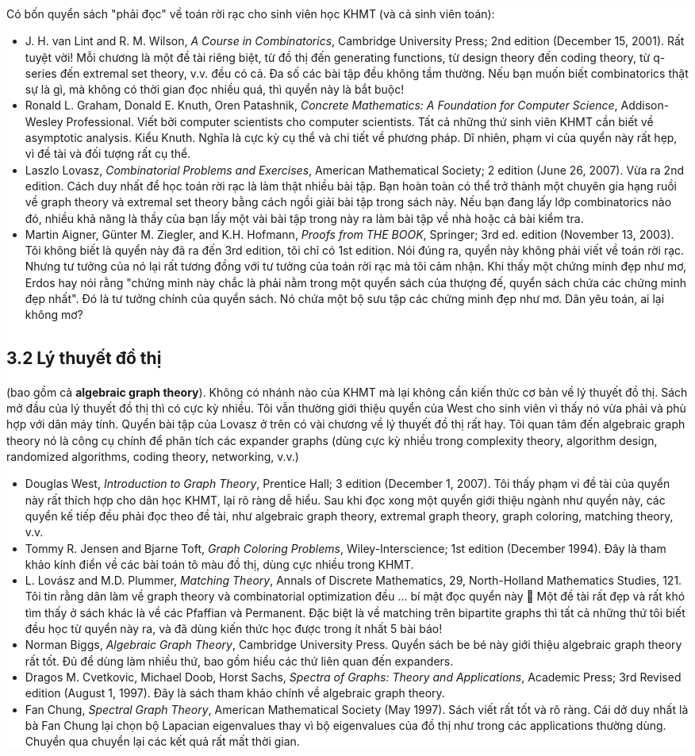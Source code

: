 Có bốn quyển sách "phải đọc" về toán rời rạc cho sinh viên học KHMT (và cả sinh viên toán):

* J. H. van Lint and R. M. Wilson, _A Course in Combinatorics_, Cambridge University Press; 2nd edition (December 15, 2001). Rất tuyệt vời! Mỗi chương là một đề tài riêng biệt, từ đồ thị đến generating functions, từ design theory đến coding theory, từ q-series đến extremal set theory, v.v. đều có cả. Đa số các bài tập đều không tầm thường. Nếu bạn muốn biết combinatorics thật sự là gì, mà không có thời gian đọc nhiều quá, thì quyển này là bắt buộc!
* Ronald L. Graham, Donald E. Knuth, Oren Patashnik, _Concrete Mathematics: A Foundation for Computer Science_, Addison-Wesley Professional. Viết bởi computer scientists cho computer scientists. Tất cả những thứ sinh viên KHMT cần biết về asymptotic analysis. Kiểu Knuth. Nghĩa là cực kỳ cụ thể và chi tiết về phương pháp. Dĩ nhiên, phạm vi của quyển này rất hẹp, vì đề tài và đối tượng rất cụ thể.
* Laszlo Lovasz, _Combinatorial Problems and Exercises_, American Mathematical Society; 2 edition (June 26, 2007). Vừa ra 2nd edition. Cách duy nhất để học toán rời rạc là làm thật nhiều bài tập. Bạn hoàn toàn có thể trở thành một chuyên gia hạng ruồi về graph theory và extremal set theory bằng cách ngồi giải bài tập trong sách này. Nếu bạn đang lấy lớp combinatorics nào đó, nhiều khả năng là thầy của bạn lấy một vài bài tập trong này ra làm bài tập về nhà hoặc cả bài kiểm tra.
* Martin Aigner, Günter M. Ziegler, and K.H. Hofmann, _Proofs from THE BOOK_, Springer; 3rd ed. edition (November 13, 2003). Tôi không biết là quyển này đã ra đến 3rd edition, tôi chỉ có 1st edition. Nói đúng ra, quyển này không phải viết về toán rời rạc. Nhưng tư tưởng của nó lại rất tương đồng với tư tưởng của toán rời rạc mà tôi cảm nhận. Khi thấy một chứng minh đẹp như mơ, Erdos hay nói rằng "chứng minh này chắc là phải nằm trong một quyển sách của thượng đế, quyển sách chứa các chứng minh đẹp nhất". Đó là tư tưởng chính của quyển sách. Nó chứa một bộ sưu tập các chứng minh đẹp như mơ. Dân yêu toán, ai lại không mơ?

## 3.2 Lý thuyết đồ thị
(bao gồm cả **algebraic graph theory**). Không có nhánh nào của KHMT mà lại không cần kiến thức cơ bản về lý thuyết đồ thị. Sách mở đầu của lý thuyết đồ thị thì có cực kỳ nhiều. Tôi vẫn thường giới thiệu quyển của West cho sinh viên vì thấy nó vừa phải và phù hợp với dân máy tính. Quyển bài tập của Lovasz ở trên có vài chương về lý thuyết đồ thị rất hay. Tôi quan tâm đến algebraic graph theory nó là công cụ chính để phân tích các expander graphs (dùng cực kỳ nhiều trong complexity theory, algorithm design, randomized algorithms, coding theory, networking, v.v.)

* Douglas West, _Introduction to Graph Theory_, Prentice Hall; 3 edition (December 1, 2007). Tôi thấy phạm vi đề tài của quyển này rất thích hợp cho dân học KHMT, lại rõ ràng dễ hiểu. Sau khi đọc xong một quyển giới thiệu ngành như quyển này, các quyển kế tiếp đều phải đọc theo đề tài, như algebraic graph theory, extremal graph theory, graph coloring, matching theory, v.v.
* Tommy R. Jensen and Bjarne Toft, _Graph Coloring Problems_, Wiley-Interscience; 1st edition (December 1994). Đây là tham khảo kinh điển về các bài toán tô màu đồ thị, dùng cực nhiều trong KHMT.
* L. Lovász and M.D. Plummer, _Matching Theory_, Annals of Discrete Mathematics, 29, North-Holland Mathematics Studies, 121\. Tôi tin rằng dân làm về graph theory và combinatorial optimization đều ... bí mật đọc quyển này 🙂 Một đề tài rất đẹp và rất khó tìm thấy ở sách khác là về các Pfaffian và Permanent. Đặc biệt là về matching trên bipartite graphs thì tất cả những thứ tôi biết đều học từ quyển này ra, và đã dùng kiến thức học được trong ít nhất 5 bài báo!
* Norman Biggs, _Algebraic Graph Theory_, Cambridge University Press. Quyển sách be bé này giới thiệu algebraic graph theory rất tốt. Đủ để dùng làm nhiều thứ, bao gồm hiểu các thứ liên quan đến expanders.
* Dragos M. Cvetkovic, Michael Doob, Horst Sachs, _Spectra of Graphs: Theory and Applications_, Academic Press; 3rd Revised edition (August 1, 1997). Đây là sách tham khảo chính về algebraic graph theory.
* Fan Chung, _Spectral Graph Theory_, American Mathematical Society (May 1997). Sách viết rất tốt và rõ ràng. Cái dở duy nhất là bà Fan Chung lại chọn bộ Lapacian eigenvalues thay vì bộ eigenvalues của đồ thị như trong các applications thường dùng. Chuyển qua chuyển lại các kết quả rất mất thời gian.
